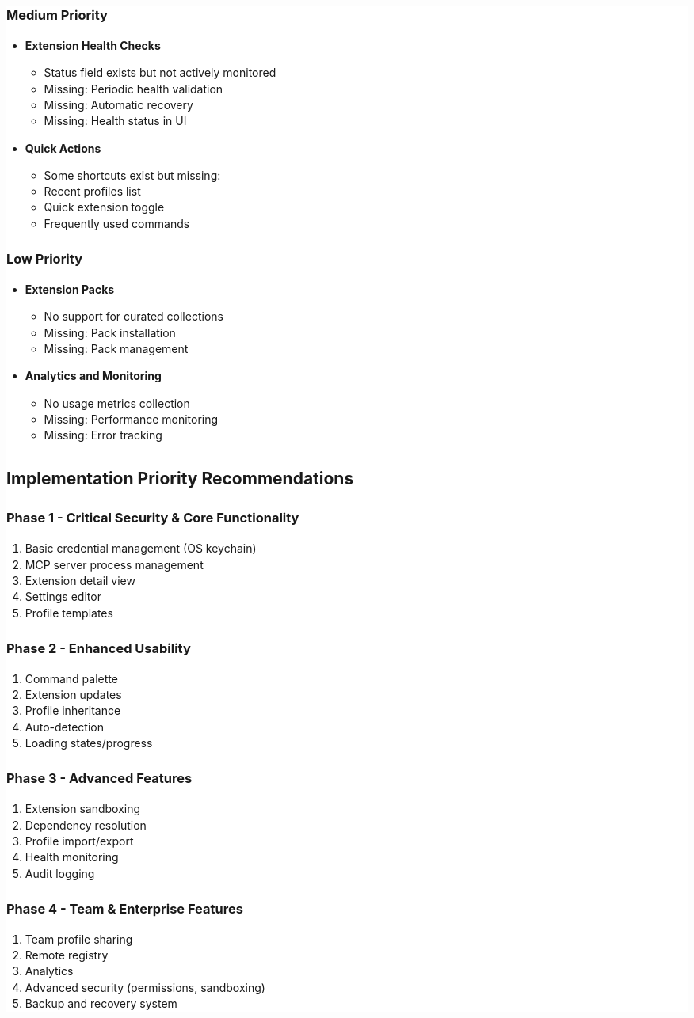 ### Medium Priority
- **Extension Health Checks**
  - Status field exists but not actively monitored
  - Missing: Periodic health validation
  - Missing: Automatic recovery
  - Missing: Health status in UI

- **Quick Actions**
  - Some shortcuts exist but missing:
  - Recent profiles list
  - Quick extension toggle
  - Frequently used commands

### Low Priority
- **Extension Packs**
  - No support for curated collections
  - Missing: Pack installation
  - Missing: Pack management

- **Analytics and Monitoring**
  - No usage metrics collection
  - Missing: Performance monitoring
  - Missing: Error tracking

## Implementation Priority Recommendations

### Phase 1 - Critical Security & Core Functionality
1. Basic credential management (OS keychain)
2. MCP server process management
3. Extension detail view
4. Settings editor
5. Profile templates

### Phase 2 - Enhanced Usability
1. Command palette
2. Extension updates
3. Profile inheritance
4. Auto-detection
5. Loading states/progress

### Phase 3 - Advanced Features
1. Extension sandboxing
2. Dependency resolution
3. Profile import/export
4. Health monitoring
5. Audit logging

### Phase 4 - Team & Enterprise Features
1. Team profile sharing
2. Remote registry
3. Analytics
4. Advanced security (permissions, sandboxing)
5. Backup and recovery system
